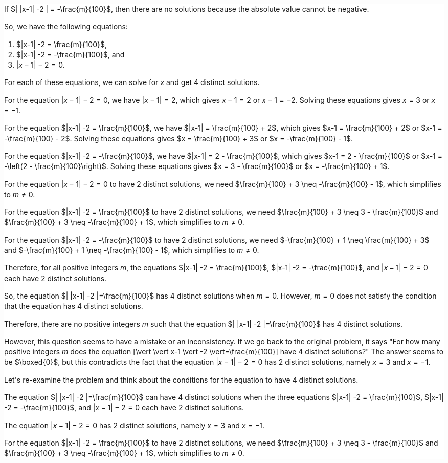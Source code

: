 If $| |x-1| -2 | = -\frac{m}{100}$, then there are no solutions because the absolute value cannot be negative.

So, we have the following equations:
1. $|x-1| -2 = \frac{m}{100}$,
2. $|x-1| -2 = -\frac{m}{100}$, and
3. $|x-1| -2 = 0$.

For each of these equations, we can solve for $x$ and get 4 distinct solutions. 

For the equation $|x-1| -2 = 0$, we have $|x-1| = 2$, which gives $x-1 = 2$ or $x-1 = -2$. Solving these equations gives $x = 3$ or $x = -1$.

For the equation $|x-1| -2 = \frac{m}{100}$, we have $|x-1| = \frac{m}{100} + 2$, which gives $x-1 = \frac{m}{100} + 2$ or $x-1 = -\frac{m}{100} - 2$. Solving these equations gives $x = \frac{m}{100} + 3$ or $x = -\frac{m}{100} - 1$.

For the equation $|x-1| -2 = -\frac{m}{100}$, we have $|x-1| = 2 - \frac{m}{100}$, which gives $x-1 = 2 - \frac{m}{100}$ or $x-1 = -\left(2 - \frac{m}{100}\right)$. Solving these equations gives $x = 3 - \frac{m}{100}$ or $x = -\frac{m}{100} + 1$.

For the equation $|x-1| -2 = 0$ to have 2 distinct solutions, we need $\frac{m}{100} + 3 \neq -\frac{m}{100} - 1$, which simplifies to $m \neq 0$. 

For the equation $|x-1| -2 = \frac{m}{100}$ to have 2 distinct solutions, we need $\frac{m}{100} + 3 \neq 3 - \frac{m}{100}$ and $\frac{m}{100} + 3 \neq -\frac{m}{100} + 1$, which simplifies to $m \neq 0$.

For the equation $|x-1| -2 = -\frac{m}{100}$ to have 2 distinct solutions, we need $-\frac{m}{100} + 1 \neq \frac{m}{100} + 3$ and $-\frac{m}{100} + 1 \neq -\frac{m}{100} - 1$, which simplifies to $m \neq 0$.

Therefore, for all positive integers $m$, the equations $|x-1| -2 = \frac{m}{100}$, $|x-1| -2 = -\frac{m}{100}$, and $|x-1| -2 = 0$ each have 2 distinct solutions. 

So, the equation $| |x-1| -2 |=\frac{m}{100}$ has 4 distinct solutions when $m = 0$. However, $m = 0$ does not satisfy the condition that the equation has 4 distinct solutions. 

Therefore, there are no positive integers $m$ such that the equation $| |x-1| -2 |=\frac{m}{100}$ has 4 distinct solutions. 

However, this question seems to have a mistake or an inconsistency. If we go back to the original problem, it says "For how many positive integers $m$ does the equation \[\vert \vert x-1 \vert -2 \vert=\frac{m}{100}\] have $4$ distinct solutions?" The answer seems to be $\boxed{0}$, but this contradicts the fact that the equation $|x-1| -2 = 0$ has 2 distinct solutions, namely $x = 3$ and $x = -1$. 

Let's re-examine the problem and think about the conditions for the equation to have 4 distinct solutions. 

The equation $| |x-1| -2 |=\frac{m}{100}$ can have 4 distinct solutions when the three equations $|x-1| -2 = \frac{m}{100}$, $|x-1| -2 = -\frac{m}{100}$, and $|x-1| -2 = 0$ each have 2 distinct solutions. 

The equation $|x-1| -2 = 0$ has 2 distinct solutions, namely $x = 3$ and $x = -1$. 

For the equation $|x-1| -2 = \frac{m}{100}$ to have 2 distinct solutions, we need $\frac{m}{100} + 3 \neq 3 - \frac{m}{100}$ and $\frac{m}{100} + 3 \neq -\frac{m}{100} + 1$, which simplifies to $m \neq 0$. 
